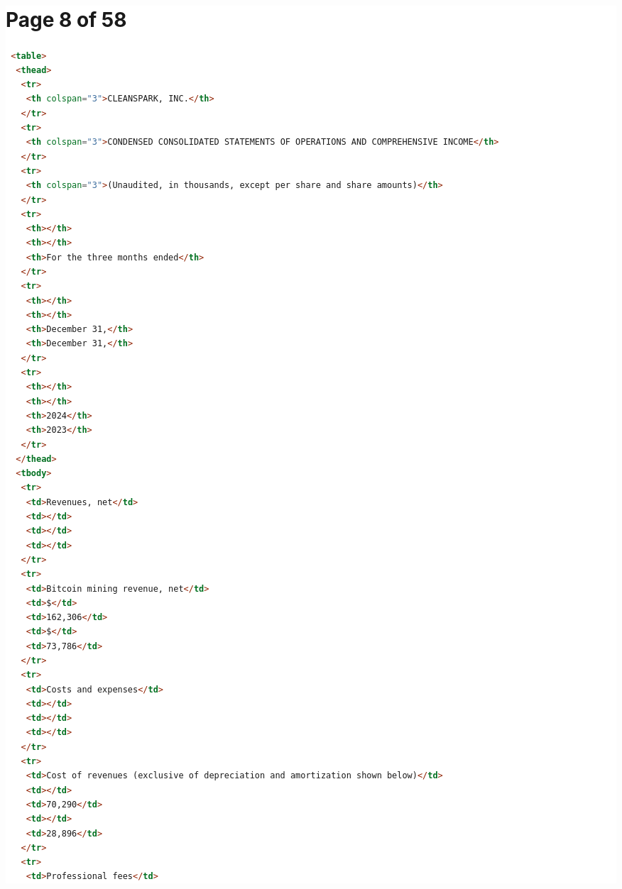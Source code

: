 

# Page 8 of 58

```html
 <table>
  <thead>
   <tr>
    <th colspan="3">CLEANSPARK, INC.</th>
   </tr>
   <tr>
    <th colspan="3">CONDENSED CONSOLIDATED STATEMENTS OF OPERATIONS AND COMPREHENSIVE INCOME</th>
   </tr>
   <tr>
    <th colspan="3">(Unaudited, in thousands, except per share and share amounts)</th>
   </tr>
   <tr>
    <th></th>
    <th></th>
    <th>For the three months ended</th>
   </tr>
   <tr>
    <th></th>
    <th></th>
    <th>December 31,</th>
    <th>December 31,</th>
   </tr>
   <tr>
    <th></th>
    <th></th>
    <th>2024</th>
    <th>2023</th>
   </tr>
  </thead>
  <tbody>
   <tr>
    <td>Revenues, net</td>
    <td></td>
    <td></td>
    <td></td>
   </tr>
   <tr>
    <td>Bitcoin mining revenue, net</td>
    <td>$</td>
    <td>162,306</td>
    <td>$</td>
    <td>73,786</td>
   </tr>
   <tr>
    <td>Costs and expenses</td>
    <td></td>
    <td></td>
    <td></td>
   </tr>
   <tr>
    <td>Cost of revenues (exclusive of depreciation and amortization shown below)</td>
    <td></td>
    <td>70,290</td>
    <td></td>
    <td>28,896</td>
   </tr>
   <tr>
    <td>Professional fees</td>
```